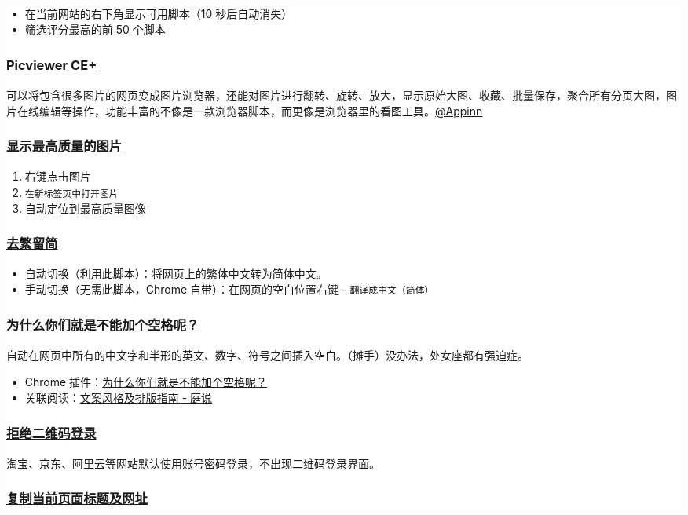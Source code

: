 - 在当前网站的右下角显示可用脚本（10 秒后自动消失）
- 筛选评分最高的前 50 个脚本



### [Picviewer CE+](https://greasyfork.org/zh-CN/scripts/24204-picviewer-ce)

可以将包含很多图片的网页变成图片浏览器，还能对图片进行翻转、旋转、放大，显示原始大图、收藏、批量保存，聚合所有分页大图，图片在线编辑等操作，功能丰富的不像是一款浏览器脚本，而更像是浏览器里的看图工具。[@Appinn](https://www.appinn.com/picviewer-ce/)



### [显示最高质量的图片](https://greasyfork.org/zh-CN/scripts/2312-resize-image-on-open-image-in-new-tab)

1. 右键点击图片
2. `在新标签页中打开图片` 
3. 自动定位到最高质量图像



### [去繁留简](https://greasyfork.org/zh-CN/scripts/378243-%E5%8E%BB%E7%B9%81%E7%95%99%E7%AE%80-%E7%B9%81%E7%AE%80%E8%BD%AC%E6%8D%A2)

- 自动切换（利用此脚本）：将网页上的繁体中文转为简体中文。
- 手动切换（无需此脚本，Chrome 自带）：在网页的空白位置右键 - `翻译成中文（简体）`



### [为什么你们就是不能加个空格呢？](https://greasyfork.org/zh-CN/scripts/2185-%E7%82%BA%E4%BB%80%E9%BA%BC%E4%BD%A0%E5%80%91%E5%B0%B1%E6%98%AF%E4%B8%8D%E8%83%BD%E5%8A%A0%E5%80%8B%E7%A9%BA%E6%A0%BC%E5%91%A2)

自动在网页中所有的中文字和半形的英文、数字、符号之间插入空白。（摊手）没办法，处女座都有强迫症。

- Chrome 插件：[为什么你们就是不能加个空格呢？](https://chrome.google.com/webstore/detail/%E7%82%BA%E4%BB%80%E9%BA%BC%E4%BD%A0%E5%80%91%E5%B0%B1%E6%98%AF%E4%B8%8D%E8%83%BD%E5%8A%A0%E5%80%8B%E7%A9%BA%E6%A0%BC%E5%91%A2%EF%BC%9F/paphcfdffjnbcgkokihcdjliihicmbpd?hl=zh-CN)
- 关联阅读：[文案风格及排版指南 - 庭说](https://tingtalk.me/style-guide/)



### [拒绝二维码登录](https://greasyfork.org/zh-CN/scripts/27183-%E6%8B%92%E7%BB%9D%E4%BA%8C%E7%BB%B4%E7%A0%81%E7%99%BB%E5%BD%95-%E6%B7%98%E5%AE%9D-%E4%BA%AC%E4%B8%9C%E7%AD%89%E7%BD%91%E7%AB%99%E9%BB%98%E8%AE%A4%E5%87%BA%E7%8E%B0%E8%B4%A6%E5%8F%B7%E5%AF%86%E7%A0%81%E7%99%BB%E5%BD%95%E7%95%8C%E9%9D%A2)

淘宝、京东、阿里云等网站默认使用账号密码登录，不出现二维码登录界面。



### [复制当前页面标题及网址](https://greasyfork.org/zh-CN/scripts/28056)
